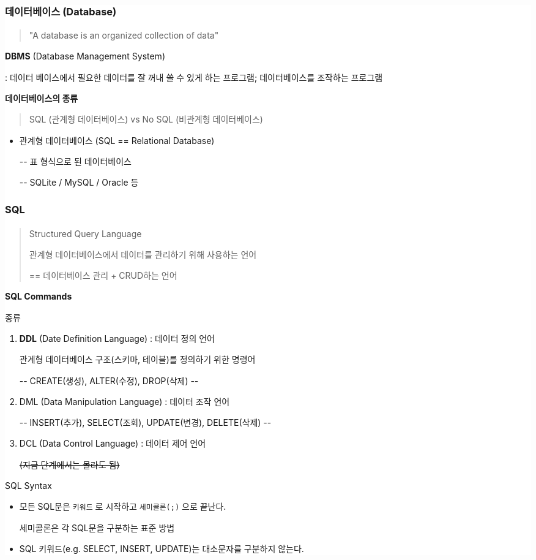 




### 데이터베이스 (Database)

> "A database is an organized collection of data"



**DBMS** (Database Management System)

: 데이터 베이스에서 필요한 데이터를 잘 꺼내 쓸 수 있게 하는 프로그램; 데이터베이스를 조작하는 프로그램



**데이터베이스의 종류**

> SQL (관계형 데이터베이스) vs No SQL (비관계형 데이터베이스)

- 관계형 데이터베이스 (SQL == Relational Database)

  -- 표 형식으로 된 데이터베이스

  -- SQLite / MySQL / Oracle 등



### SQL

> Structured Query Language
>
> 관계형 데이터베이스에서 데이터를 관리하기 위해 사용하는 언어
>
> == 데이터베이스 관리 + CRUD하는 언어



**SQL Commands**

종류

1. **DDL** (Date Definition Language) : 데이터 정의 언어

   관계형 데이터베이스 구조(스키마, 테이블)를 정의하기 위한 명령어

   -- CREATE(생성), ALTER(수정), DROP(삭제) --

2. DML (Data Manipulation Language) : 데이터 조작 언어

   -- INSERT(추가), SELECT(조회), UPDATE(변경), DELETE(삭제) --

3. DCL (Data Control Language) : 데이터 제어 언어 

   ~~(지금 단계에서는 몰라도 됨)~~



SQL Syntax

- 모든 SQL문은 `키워드` 로 시작하고 `세미콜론(;)` 으로 끝난다.

  세미콜론은 각 SQL문을 구분하는 표준 방법

- SQL 키워드(e.g. SELECT, INSERT, UPDATE)는 대소문자를 구분하지 않는다.

